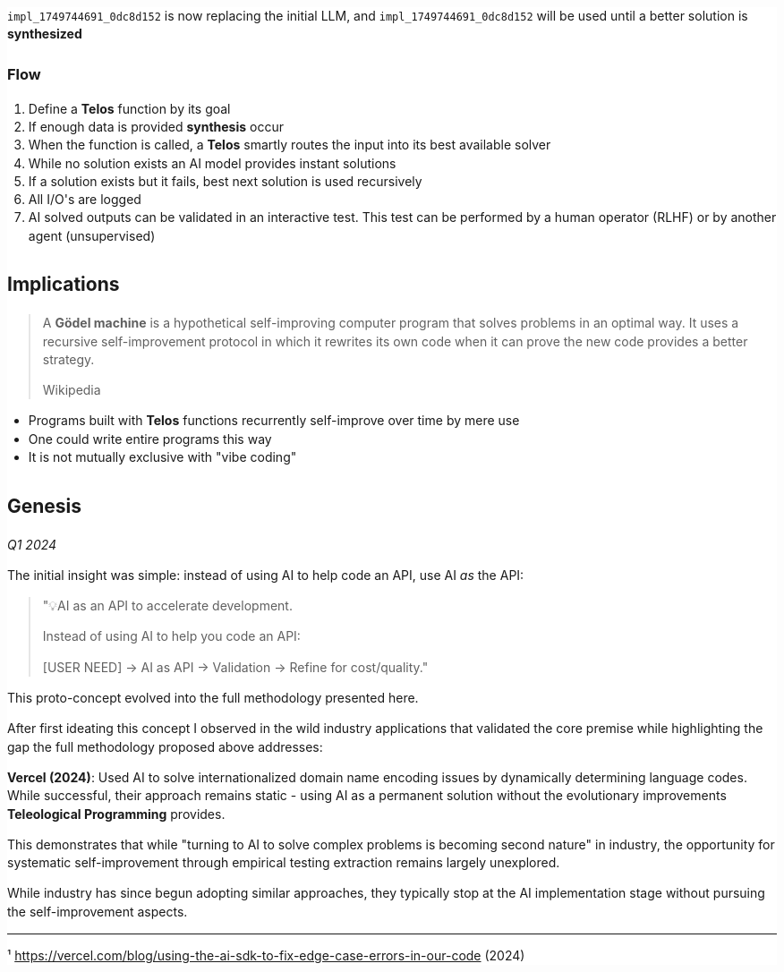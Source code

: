 `impl_1749744691_0dc8d152` is now replacing the initial LLM, and `impl_1749744691_0dc8d152` will be used until a better solution is **synthesized**

### Flow
1. Define a **Telos** function by its goal
2. If enough data is provided **synthesis** occur
3. When the function is called, a **Telos** smartly routes the input into its best available solver
4. While no solution exists an AI model provides instant solutions
5. If a solution exists but it fails, best next solution is used recursively
6. All I/O's are logged
7. AI solved outputs can be validated in an interactive test. This test can be performed by a human operator (RLHF) or by another agent (unsupervised)

## Implications

> A **Gödel machine** is a hypothetical self-improving computer program that solves problems in an optimal way. It uses a recursive self-improvement protocol in which it rewrites its own code when it can prove the new code provides a better strategy.
> 
> Wikipedia

- Programs built with **Telos** functions recurrently self-improve over time by mere use
- One could write entire programs this way
- It is not mutually exclusive with "vibe coding"

## Genesis

*Q1 2024*

The initial insight was simple: instead of using AI to help code an API, use AI *as* the API:

> "💡AI as an API to accelerate development.
> 
> Instead of using AI to help you code an API:
> 
> [USER NEED] → AI as API → Validation → Refine for cost/quality."

This proto-concept evolved into the full methodology presented here.

After first ideating this concept I observed in the wild industry applications that validated the core premise while highlighting the gap the full methodology proposed above addresses:

**Vercel (2024)**: Used AI to solve internationalized domain name encoding issues by dynamically determining language codes. While successful, their approach remains static - using AI as a permanent solution without the evolutionary improvements **Teleological Programming** provides.

This demonstrates that while "turning to AI to solve complex problems is becoming second nature" in industry, the opportunity for systematic self-improvement through empirical testing extraction remains largely unexplored.

While industry has since begun adopting similar approaches, they typically stop at the AI implementation stage without pursuing the self-improvement aspects.

---
¹ https://vercel.com/blog/using-the-ai-sdk-to-fix-edge-case-errors-in-our-code (2024)
